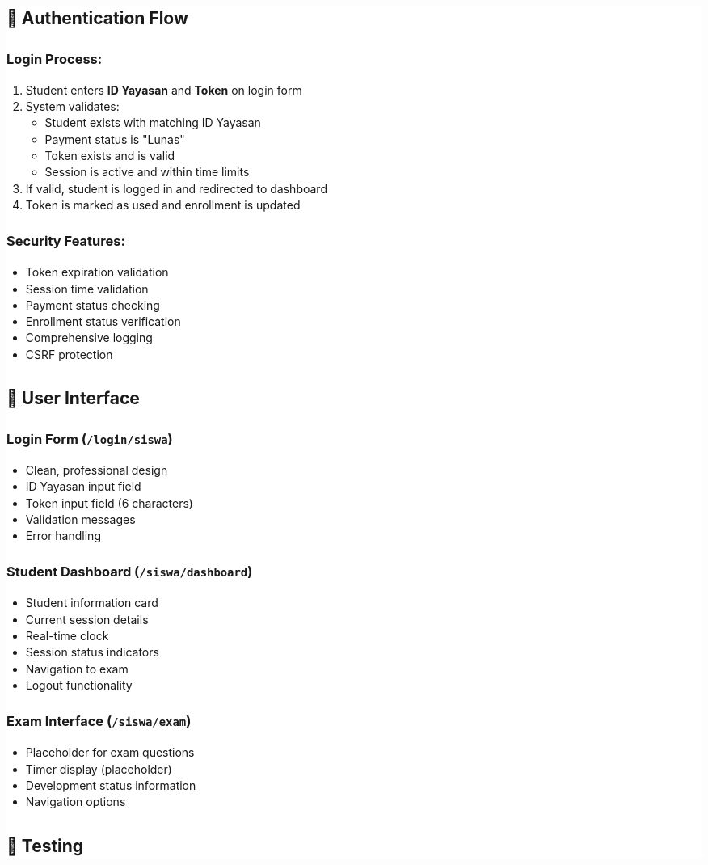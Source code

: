 ## 🔐 **Authentication Flow**

### **Login Process**:

1. Student enters **ID Yayasan** and **Token** on login form
2. System validates:
    - Student exists with matching ID Yayasan
    - Payment status is "Lunas"
    - Token exists and is valid
    - Session is active and within time limits
3. If valid, student is logged in and redirected to dashboard
4. Token is marked as used and enrollment is updated

### **Security Features**:

-   Token expiration validation
-   Session time validation
-   Payment status checking
-   Enrollment status verification
-   Comprehensive logging
-   CSRF protection

## 📱 **User Interface**

### **Login Form** (`/login/siswa`)

-   Clean, professional design
-   ID Yayasan input field
-   Token input field (6 characters)
-   Validation messages
-   Error handling

### **Student Dashboard** (`/siswa/dashboard`)

-   Student information card
-   Current session details
-   Real-time clock
-   Session status indicators
-   Navigation to exam
-   Logout functionality

### **Exam Interface** (`/siswa/exam`)

-   Placeholder for exam questions
-   Timer display (placeholder)
-   Development status information
-   Navigation options

## 🧪 **Testing**
